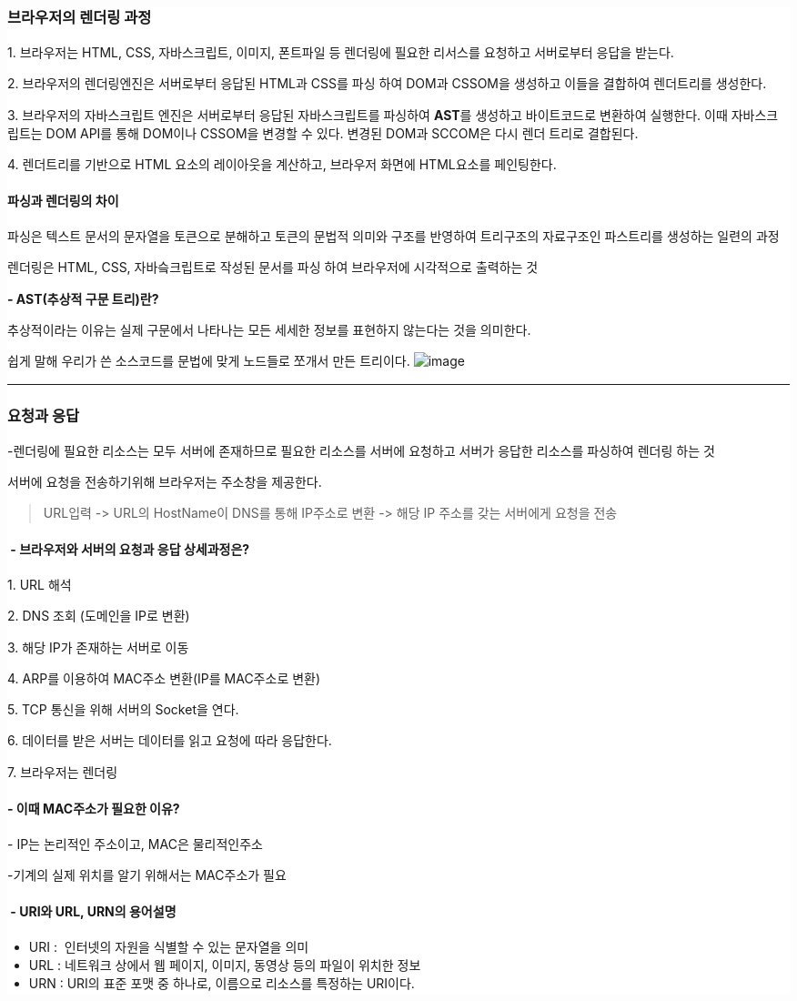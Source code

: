 ### **브라우저의 렌더링 과정**

1\. 브라우저는 HTML, CSS, 자바스크립트, 이미지, 폰트파일 등 렌더링에 필요한 리서스를 요청하고 서버로부터 응답을 받는다.

2\. 브라우저의 렌더링엔진은 서버로부터 응답된 HTML과 CSS를 파싱 하여 DOM과 CSSOM을 생성하고 이들을 결합하여 렌더트리를 생성한다.

3\. 브라우저의 자바스크립트 엔진은 서버로부터 응답된 자바스크립트를 파싱하여 **AST**를 생성하고 바이트코드로 변환하여 실행한다. 이때 자바스크립트는 DOM API를 통해 DOM이나 CSSOM을 변경할 수 있다. 변경된 DOM과 SCCOM은 다시 렌더 트리로 결합된다.

4\. 렌더트리를 기반으로 HTML 요소의 레이아웃을 계산하고, 브라우저 화면에 HTML요소를 페인팅한다.

#### **파싱과 렌더링의 차이**

파싱은 텍스트 문서의 문자열을 토큰으로 분해하고 토큰의 문법적 의미와 구조를 반영하여 트리구조의 자료구조인 파스트리를 생성하는 일련의 과정

렌더링은 HTML, CSS, 자바슼크립트로 작성된 문서를 파싱 하여 브라우저에 시각적으로 출력하는 것

**- AST(추상적 구문 트리)란?**

추상적이라는 이유는 실제 구문에서 나타나는 모든 세세한 정보를 표현하지 않는다는 것을 의미한다.

쉽게 말해 우리가 쓴 소스코드를 문법에 맞게 노드들로 쪼개서 만든 트리이다.
![image](https://github.com/oridori2705/interactive-app/assets/90139306/b792f9c6-eaf9-4b3d-b591-15e8b536ab80)

---

### **요청과 응답**

\-렌더링에 필요한 리소스는 모두 서버에 존재하므로 필요한 리소스를 서버에 요청하고 서버가 응답한 리소스를 파싱하여 렌더링 하는 것

서버에 요청을 전송하기위해 브라우저는 주소창을 제공한다.

> URL입력 -> URL의 HostName이 DNS를 통해 IP주소로 변환 -> 해당 IP 주소를 갖는 서버에게 요청을 전송

####  **- 브라우저와 서버의 요청과 응답 상세과정은?**

1\. URL 해석

2\. DNS 조회 (도메인을 IP로 변환)

3\. 해당 IP가 존재하는 서버로 이동

4\. ARP를 이용하여 MAC주소 변환(IP를 MAC주소로 변환)

5\. TCP 통신을 위해 서버의 Socket을 연다.

6\. 데이터를 받은 서버는 데이터를 읽고 요청에 따라 응답한다.

7\. 브라우저는 렌더링

#### **\- 이때 MAC주소가 필요한 이유?**

\- IP는 논리적인 주소이고, MAC은 물리적인주소

\-기계의 실제 위치를 알기 위해서는 MAC주소가 필요

####  **- URI와 URL, URN의 용어설명**

- URI :  인터넷의 자원을 식별할 수 있는 문자열을 의미
- URL : 네트워크 상에서 웹 페이지, 이미지, 동영상 등의 파일이 위치한 정보
- URN : URI의 표준 포맷 중 하나로, 이름으로 리소스를 특정하는 URI이다.
